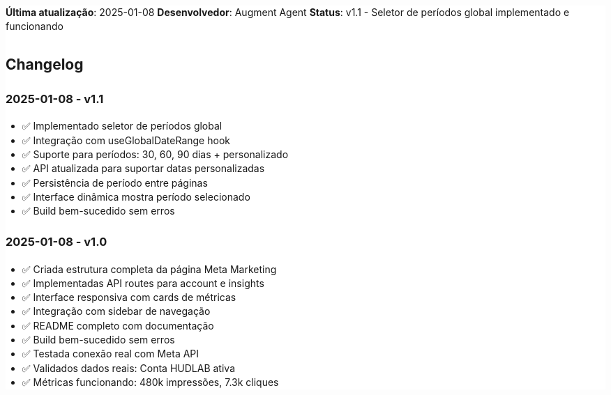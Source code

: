 
**Última atualização**: 2025-01-08
**Desenvolvedor**: Augment Agent
**Status**: v1.1 - Seletor de períodos global implementado e funcionando

## Changelog

### 2025-01-08 - v1.1

- ✅ Implementado seletor de períodos global
- ✅ Integração com useGlobalDateRange hook
- ✅ Suporte para períodos: 30, 60, 90 dias + personalizado
- ✅ API atualizada para suportar datas personalizadas
- ✅ Persistência de período entre páginas
- ✅ Interface dinâmica mostra período selecionado
- ✅ Build bem-sucedido sem erros

### 2025-01-08 - v1.0

- ✅ Criada estrutura completa da página Meta Marketing
- ✅ Implementadas API routes para account e insights
- ✅ Interface responsiva com cards de métricas
- ✅ Integração com sidebar de navegação
- ✅ README completo com documentação
- ✅ Build bem-sucedido sem erros
- ✅ Testada conexão real com Meta API
- ✅ Validados dados reais: Conta HUDLAB ativa
- ✅ Métricas funcionando: 480k impressões, 7.3k cliques

